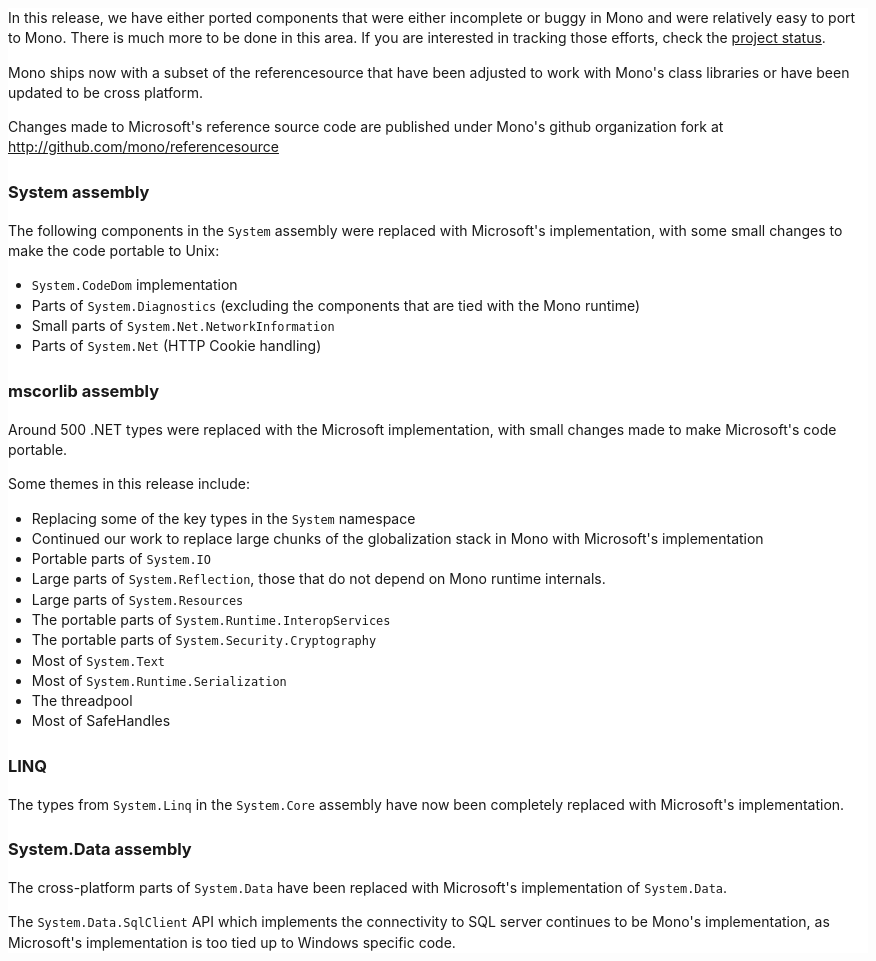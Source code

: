 In this release, we have either ported components that were either
incomplete or buggy in Mono and were relatively easy to port to Mono.
There is much more to be done in this area.  If you are interested in
tracking those efforts, check the [project status](https://trello.com/b/vRPTMfdz/net-framework-integration-into-mono).

Mono ships now with a subset of the referencesource that have been
adjusted to work with Mono's class libraries or have been updated to
be cross platform.

Changes made to Microsoft's reference source code are published under
Mono's github organization fork at <http://github.com/mono/referencesource>

### System assembly ###

The following components in the `System` assembly were replaced with
Microsoft's implementation, with some small changes to make the code
portable to Unix:

* `System.CodeDom` implementation
* Parts of `System.Diagnostics` (excluding the components that are tied with the Mono runtime)
* Small parts of `System.Net.NetworkInformation`
* Parts of `System.Net` (HTTP Cookie handling)

### mscorlib assembly ###

Around 500 .NET types were replaced with the Microsoft implementation,
with small changes made to make Microsoft's code portable.

Some themes in this release include:

* Replacing some of the key types in the `System` namespace
* Continued our work to replace large chunks of the globalization stack in Mono with Microsoft's implementation
* Portable parts of `System.IO`
* Large parts of `System.Reflection`, those that do not depend on Mono runtime internals.
* Large parts of `System.Resources`
* The portable parts of `System.Runtime.InteropServices`
* The portable parts of `System.Security.Cryptography`
* Most of `System.Text`
* Most of `System.Runtime.Serialization`
* The threadpool
* Most of SafeHandles

### LINQ ###

The types from `System.Linq` in the `System.Core` assembly have now been
completely replaced with Microsoft's implementation.

### System.Data assembly ###

The cross-platform parts of `System.Data` have been replaced with
Microsoft's implementation of `System.Data`.

The `System.Data.SqlClient` API which implements the connectivity to
SQL server continues to be Mono's implementation, as Microsoft's
implementation is too tied up to Windows specific code.
